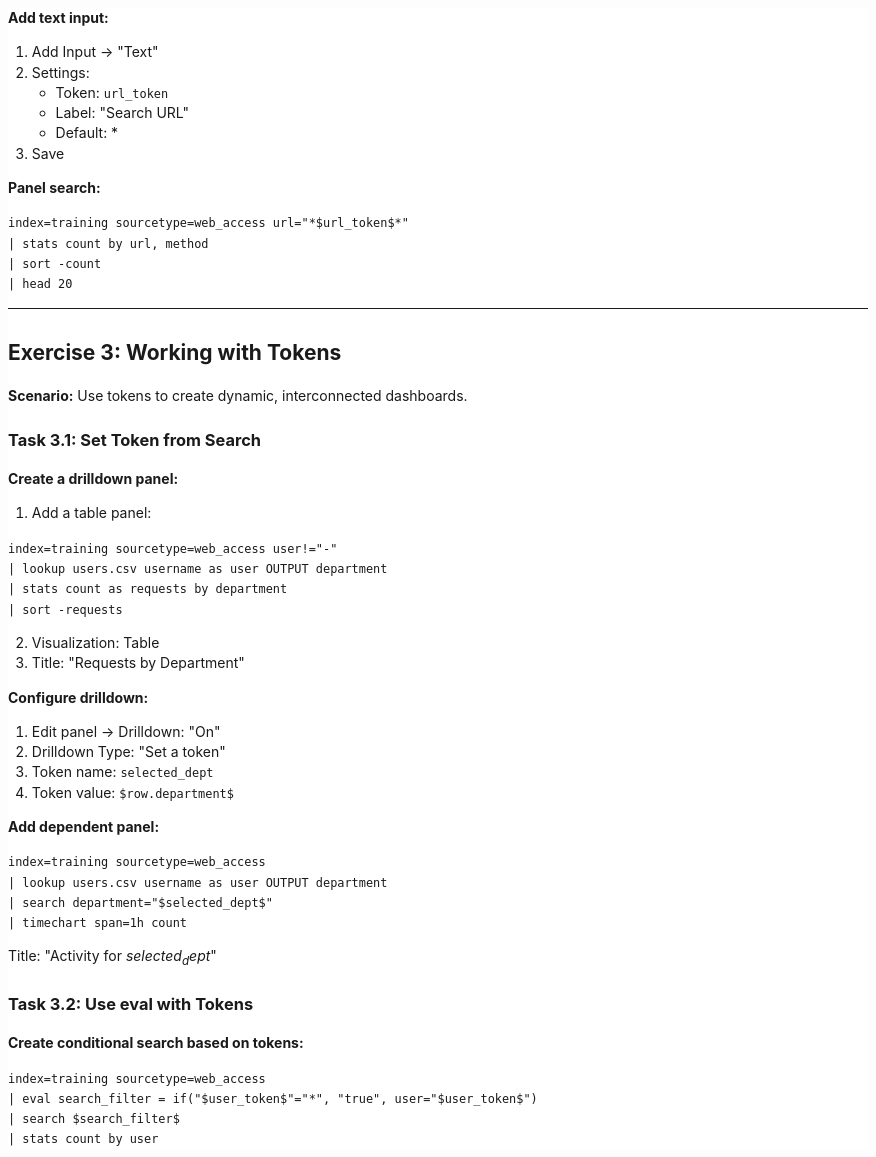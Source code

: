 **Add text input:**
1. Add Input → "Text"
2. Settings:
   - Token: `url_token`
   - Label: "Search URL"
   - Default: *
3. Save

**Panel search:**
```spl
index=training sourcetype=web_access url="*$url_token$*"
| stats count by url, method
| sort -count
| head 20
```

---

## Exercise 3: Working with Tokens

**Scenario:** Use tokens to create dynamic, interconnected dashboards.

### Task 3.1: Set Token from Search

**Create a drilldown panel:**
1. Add a table panel:
```spl
index=training sourcetype=web_access user!="-"
| lookup users.csv username as user OUTPUT department
| stats count as requests by department
| sort -requests
```
2. Visualization: Table
3. Title: "Requests by Department"

**Configure drilldown:**
1. Edit panel → Drilldown: "On"
2. Drilldown Type: "Set a token"
3. Token name: `selected_dept`
4. Token value: `$row.department$`

**Add dependent panel:**
```spl
index=training sourcetype=web_access
| lookup users.csv username as user OUTPUT department
| search department="$selected_dept$"
| timechart span=1h count
```
Title: "Activity for $selected_dept$"

### Task 3.2: Use eval with Tokens

**Create conditional search based on tokens:**
```spl
index=training sourcetype=web_access
| eval search_filter = if("$user_token$"="*", "true", user="$user_token$")
| search $search_filter$
| stats count by user
```
